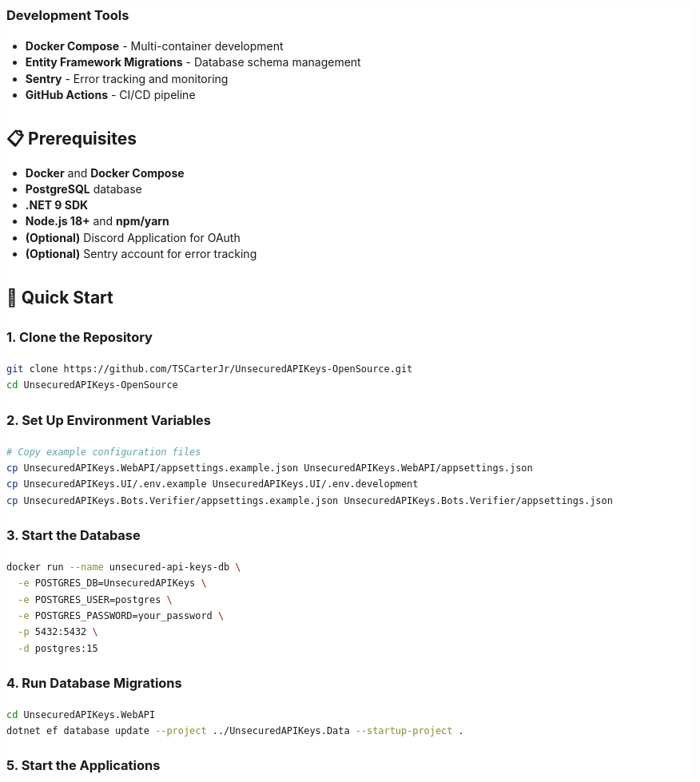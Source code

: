 ### Development Tools
- **Docker Compose** - Multi-container development
- **Entity Framework Migrations** - Database schema management
- **Sentry** - Error tracking and monitoring
- **GitHub Actions** - CI/CD pipeline

## 📋 Prerequisites

- **Docker** and **Docker Compose**
- **PostgreSQL** database
- **.NET 9 SDK**
- **Node.js 18+** and **npm/yarn**
- **(Optional)** Discord Application for OAuth
- **(Optional)** Sentry account for error tracking

## 🚀 Quick Start

### 1. Clone the Repository
```bash
git clone https://github.com/TSCarterJr/UnsecuredAPIKeys-OpenSource.git
cd UnsecuredAPIKeys-OpenSource
```

### 2. Set Up Environment Variables
```bash
# Copy example configuration files
cp UnsecuredAPIKeys.WebAPI/appsettings.example.json UnsecuredAPIKeys.WebAPI/appsettings.json
cp UnsecuredAPIKeys.UI/.env.example UnsecuredAPIKeys.UI/.env.development
cp UnsecuredAPIKeys.Bots.Verifier/appsettings.example.json UnsecuredAPIKeys.Bots.Verifier/appsettings.json
```

### 3. Start the Database
```bash
docker run --name unsecured-api-keys-db \
  -e POSTGRES_DB=UnsecuredAPIKeys \
  -e POSTGRES_USER=postgres \
  -e POSTGRES_PASSWORD=your_password \
  -p 5432:5432 \
  -d postgres:15
```

### 4. Run Database Migrations
```bash
cd UnsecuredAPIKeys.WebAPI
dotnet ef database update --project ../UnsecuredAPIKeys.Data --startup-project .
```

### 5. Start the Applications
